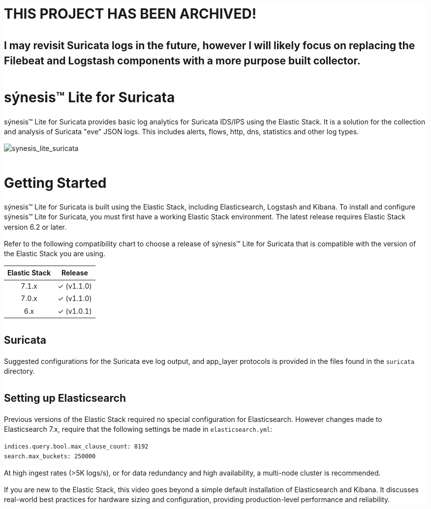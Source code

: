 # THIS PROJECT HAS BEEN ARCHIVED!

## I may revisit Suricata logs in the future, however I will likely focus on replacing the Filebeat and Logstash components with a more purpose built collector.

# sýnesis&trade; Lite for Suricata

sýnesis&trade; Lite for Suricata provides basic log analytics for Suricata IDS/IPS using the Elastic Stack. It is a solution for the collection and analysis of Suricata "eve" JSON logs. This includes alerts, flows, http, dns, statistics and other log types.

![synesis_lite_suricata](https://user-images.githubusercontent.com/10326954/58703990-c851e500-83aa-11e9-988a-2c0dea8f4cc4.png)

# Getting Started

sýnesis&trade; Lite for Suricata is built using the Elastic Stack, including Elasticsearch, Logstash and Kibana. To install and configure sýnesis&trade; Lite for Suricata, you must first have a working Elastic Stack environment. The latest release requires Elastic Stack version 6.2 or later.

Refer to the following compatibility chart to choose a release of sýnesis&trade; Lite for Suricata that is compatible with the version of the Elastic Stack you are using.

Elastic Stack | Release
:---:|:---:
7.1.x | &#10003; (v1.1.0)
7.0.x | &#10003; (v1.1.0)
6.x | &#10003; (v1.0.1)

## Suricata

Suggested configurations for the Suricata eve log output, and app_layer protocols is provided in the files found in the `suricata` directory.

## Setting up Elasticsearch

Previous versions of the Elastic Stack required no special configuration for Elasticsearch. However changes made to Elasticsearch 7.x, require that the following settings be made in `elasticsearch.yml`:

```text
indices.query.bool.max_clause_count: 8192
search.max_buckets: 250000
```

At high ingest rates (>5K logs/s), or for data redundancy and high availability, a multi-node cluster is recommended.

If you are new to the Elastic Stack, this video goes beyond a simple default installation of Elasticsearch and Kibana. It discusses real-world best practices for hardware sizing and configuration, providing production-level performance and reliability.
